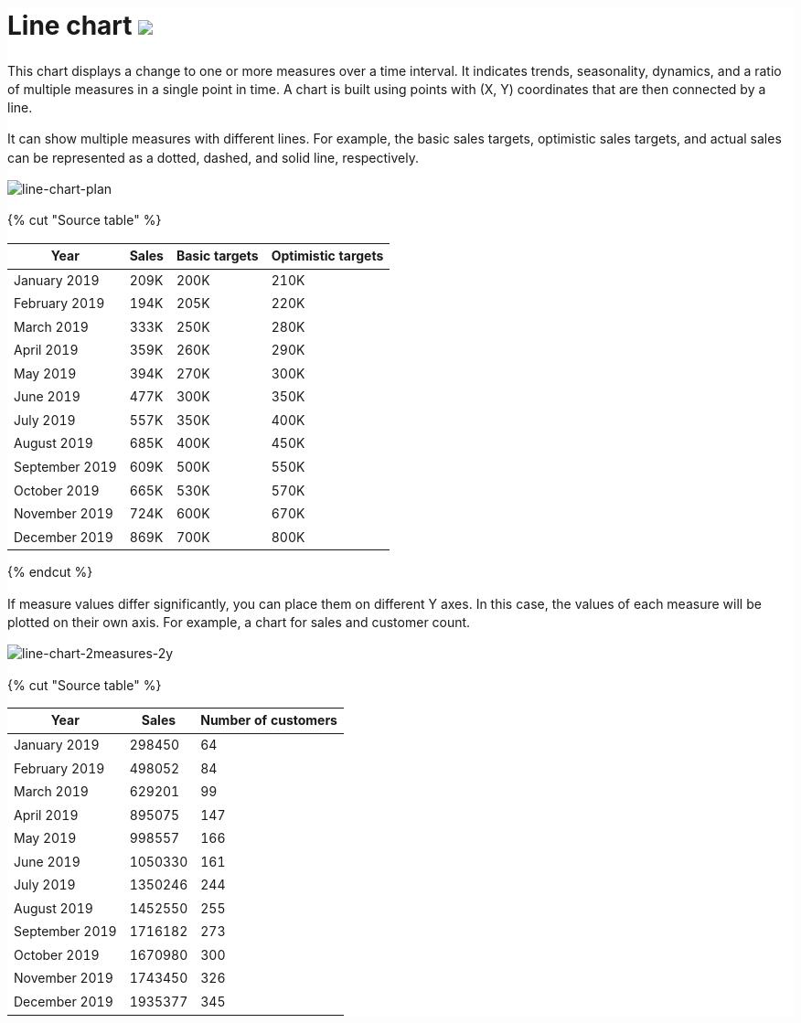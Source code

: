 # Line chart ![](../../_assets/datalens/line.svg)

This chart displays a change to one or more measures over a time interval. It indicates trends, seasonality, dynamics, and a ratio of multiple measures in a single point in time. A chart is built using points with (X, Y) coordinates that are then connected by a line.

It can show multiple measures with different lines. For example, the basic sales targets, optimistic sales targets, and actual sales can be represented as a dotted, dashed, and solid line, respectively.

![line-chart-plan](../../_assets/datalens/visualization-ref/line-chart/line-chart-plan.png)

{% cut "Source table" %}

Year |	Sales |	Basic targets |	Optimistic targets
----- | --------- | --------- | --------- 
January 2019|	209K |	200K |	210K
February 2019|	194K |	205K |	220K
March 2019|	333K |	250K |	280K
April 2019|	359K | 260K |	290K
May 2019|	394K |	270K |	300K
June 2019|	477K |	300K |	350K
July 2019|	557K |	350K |	400K
August 2019|	685K |	400K |	450K
September 2019|	609K |	500K |	550K
October 2019|	665K |	530K |	570K
November 2019|	724K |	600K |	670K
December 2019|	869K |	700K |	800K

{% endcut %}

If measure values differ significantly, you can place them on different Y axes. In this case, the values of each measure will be plotted on their own axis. For example, a chart for sales and customer count.

  ![line-chart-2measures-2y](../../_assets/datalens/visualization-ref/line-chart/line-chart-2measures-2y.png)

{% cut "Source table" %}

| Year | Sales | Number of customers |
| ----- | ----- | ----- |
| January 2019 | 298450 | 64 |
| February 2019 |498052 | 84 |
| March 2019 | 629201 | 99 |
| April 2019 | 895075 | 147 |
| May 2019 | 998557 | 166 |
| June 2019 | 1050330 | 161 |
| July 2019 | 1350246 | 244 |
| August 2019 | 1452550 | 255 |
| September 2019 | 1716182 | 273 |
| October 2019 | 1670980 | 300 |
| November 2019 | 1743450 | 326 |
| December 2019 | 1935377 | 345 |
